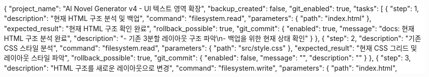 
{
  "project_name": "AI Novel Generator v4 - UI 텍스트 영역 확장",
  "backup_created": false,
  "git_enabled": true,
  "tasks": [
    {
      "step": 1,
      "description": "현재 HTML 구조 분석 및 백업",
      "command": "filesystem.read",
      "parameters": {
        "path": "index.html"
      },
      "expected_result": "현재 HTML 구조 확인 완료",
      "rollback_possible": true,
      "git_commit": {
        "enabled": true,
        "message": "docs: 현재 HTML 구조 분석 완료",
        "description": "- 기존 3분할 레이아웃 구조 파악\n- 백업을 위한 현재 상태 확인"
      }
    },
    {
      "step": 2,
      "description": "기존 CSS 스타일 분석",
      "command": "filesystem.read",
      "parameters": {
        "path": "src/style.css"
      },
      "expected_result": "현재 CSS 그리드 및 레이아웃 스타일 파악",
      "rollback_possible": true,
      "git_commit": {
        "enabled": false,
        "message": "",
        "description": ""
      }
    },
    {
      "step": 3,
      "description": "HTML 구조를 새로운 레이아웃으로 변경",
      "command": "filesystem.write",
      "parameters": {
        "path": "index.html",